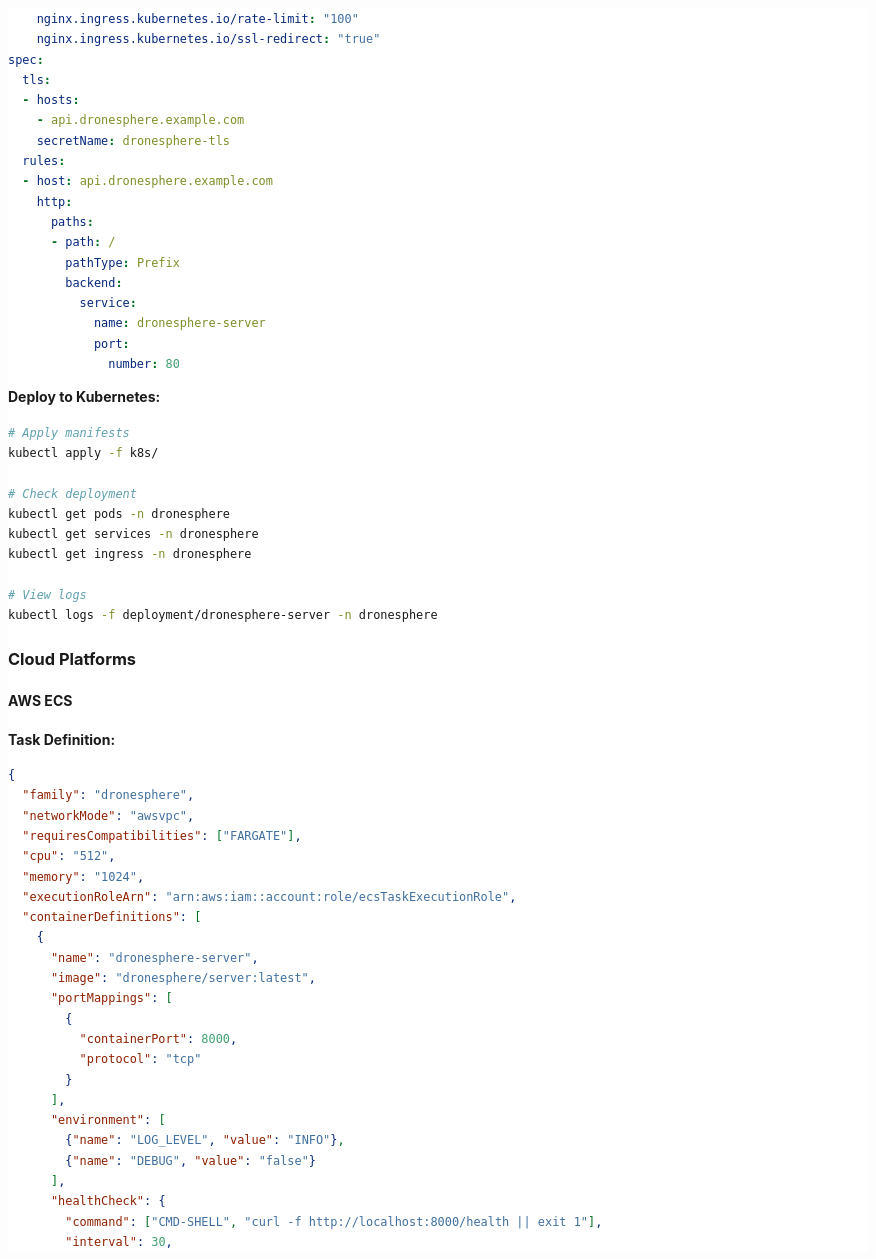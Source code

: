 ```yaml
    nginx.ingress.kubernetes.io/rate-limit: "100"
    nginx.ingress.kubernetes.io/ssl-redirect: "true"
spec:
  tls:
  - hosts:
    - api.dronesphere.example.com
    secretName: dronesphere-tls
  rules:
  - host: api.dronesphere.example.com
    http:
      paths:
      - path: /
        pathType: Prefix
        backend:
          service:
            name: dronesphere-server
            port:
              number: 80
```

**Deploy to Kubernetes:**
```bash
# Apply manifests
kubectl apply -f k8s/

# Check deployment
kubectl get pods -n dronesphere
kubectl get services -n dronesphere
kubectl get ingress -n dronesphere

# View logs
kubectl logs -f deployment/dronesphere-server -n dronesphere
```

### Cloud Platforms

#### AWS ECS

**Task Definition:**
```json
{
  "family": "dronesphere",
  "networkMode": "awsvpc",
  "requiresCompatibilities": ["FARGATE"],
  "cpu": "512",
  "memory": "1024",
  "executionRoleArn": "arn:aws:iam::account:role/ecsTaskExecutionRole",
  "containerDefinitions": [
    {
      "name": "dronesphere-server",
      "image": "dronesphere/server:latest",
      "portMappings": [
        {
          "containerPort": 8000,
          "protocol": "tcp"
        }
      ],
      "environment": [
        {"name": "LOG_LEVEL", "value": "INFO"},
        {"name": "DEBUG", "value": "false"}
      ],
      "healthCheck": {
        "command": ["CMD-SHELL", "curl -f http://localhost:8000/health || exit 1"],
        "interval": 30,
```